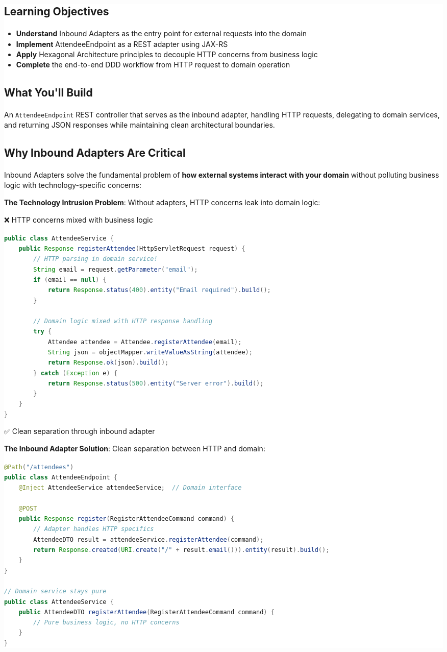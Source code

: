 ## Learning Objectives
- **Understand** Inbound Adapters as the entry point for external requests into the domain
- **Implement** AttendeeEndpoint as a REST adapter using JAX-RS
- **Apply** Hexagonal Architecture principles to decouple HTTP concerns from business logic
- **Complete** the end-to-end DDD workflow from HTTP request to domain operation

## What You'll Build
An `AttendeeEndpoint` REST controller that serves as the inbound adapter, handling HTTP requests, delegating to domain services, and returning JSON responses while maintaining clean architectural boundaries.

## Why Inbound Adapters Are Critical

Inbound Adapters solve the fundamental problem of **how external systems interact with your domain** without polluting business logic with technology-specific concerns:

**The Technology Intrusion Problem**: Without adapters, HTTP concerns leak into domain logic:

❌ HTTP concerns mixed with business logic

```java
public class AttendeeService {
    public Response registerAttendee(HttpServletRequest request) {
        // HTTP parsing in domain service!
        String email = request.getParameter("email");
        if (email == null) {
            return Response.status(400).entity("Email required").build();
        }
        
        // Domain logic mixed with HTTP response handling
        try {
            Attendee attendee = Attendee.registerAttendee(email);
            String json = objectMapper.writeValueAsString(attendee);
            return Response.ok(json).build();
        } catch (Exception e) {
            return Response.status(500).entity("Server error").build();
        }
    }
}
```

✅ Clean separation through inbound adapter

**The Inbound Adapter Solution**: Clean separation between HTTP and domain:
```java
@Path("/attendees")
public class AttendeeEndpoint {
    @Inject AttendeeService attendeeService;  // Domain interface
    
    @POST
    public Response register(RegisterAttendeeCommand command) {
        // Adapter handles HTTP specifics
        AttendeeDTO result = attendeeService.registerAttendee(command);
        return Response.created(URI.create("/" + result.email())).entity(result).build();
    }
}

// Domain service stays pure
public class AttendeeService {
    public AttendeeDTO registerAttendee(RegisterAttendeeCommand command) {
        // Pure business logic, no HTTP concerns
    }
}
```
